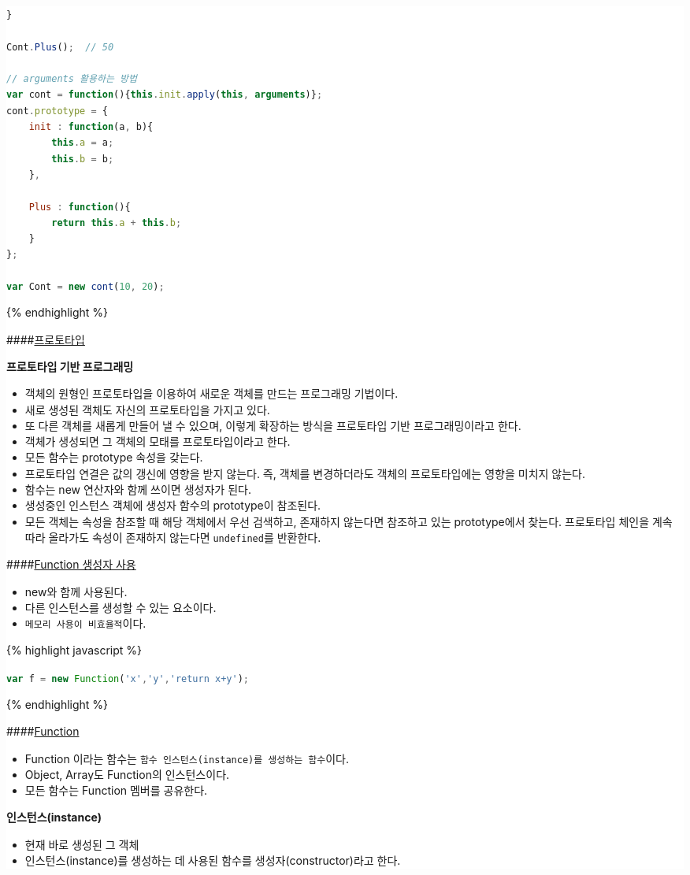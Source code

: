 ```javascript
}

Cont.Plus();  // 50

// arguments 활용하는 방법
var cont = function(){this.init.apply(this, arguments)};
cont.prototype = {
	init : function(a, b){
		this.a = a;
		this.b = b;
	},

	Plus : function(){
		return this.a + this.b;
	}
};

var Cont = new cont(10, 20);
```
{% endhighlight %}

####<a href="#" name="prototype">프로토타입</a>  

**프로토타입 기반 프로그래밍** 

- 객체의 원형인 프로토타입을 이용하여 새로운 객체를 만드는 프로그래밍 기법이다.  
- 새로 생성된 객체도 자신의 프로토타입을 가지고 있다.  
- 또 다른 객체를 새롭게 만들어 낼 수 있으며, 이렇게 확장하는 방식을 프로토타입 기반 프로그래밍이라고 한다.  
- 객체가 생성되면 그 객체의 모태를 프로토타입이라고 한다.  
- 모든 함수는 prototype 속성을 갖는다.  
- 프로토타입 연결은 값의 갱신에 영향을 받지 않는다. 즉, 객체를 변경하더라도 객체의 프로토타입에는 영향을 미치지 않는다.  
- 함수는 new 연산자와 함께 쓰이면 생성자가 된다.  
- 생성중인 인스턴스 객체에 생성자 함수의 prototype이 참조된다.  
- 모든 객체는 속성을 참조할 때 해당 객체에서 우선 검색하고, 존재하지 않는다면 참조하고 있는 prototype에서 찾는다. 
    프로토타입 체인을 계속 따라 올라가도 속성이 존재하지 않는다면 `undefined`를 반환한다.  

####<a href="#" name="new_function">Function 생성자 사용</a>  
- new와 함께 사용된다.  
- 다른 인스턴스를 생성할 수 있는 요소이다.  
- `메모리 사용이 비효율적`이다.  
		
{% highlight javascript %}
```javascript
var f = new Function('x','y','return x+y');
```
{% endhighlight %}

####<a href="#" name="Function">Function</a>  
- Function 이라는 함수는 `함수 인스턴스(instance)를 생성하는 함수`이다.  
- Object, Array도 Function의 인스턴스이다.  
- 모든 함수는 Function 멤버를 공유한다.  

**인스턴스(instance)**  
- 현재 바로 생성된 그 객체  
- 인스턴스(instance)를 생성하는 데 사용된 함수를 생성자(constructor)라고 한다.  
